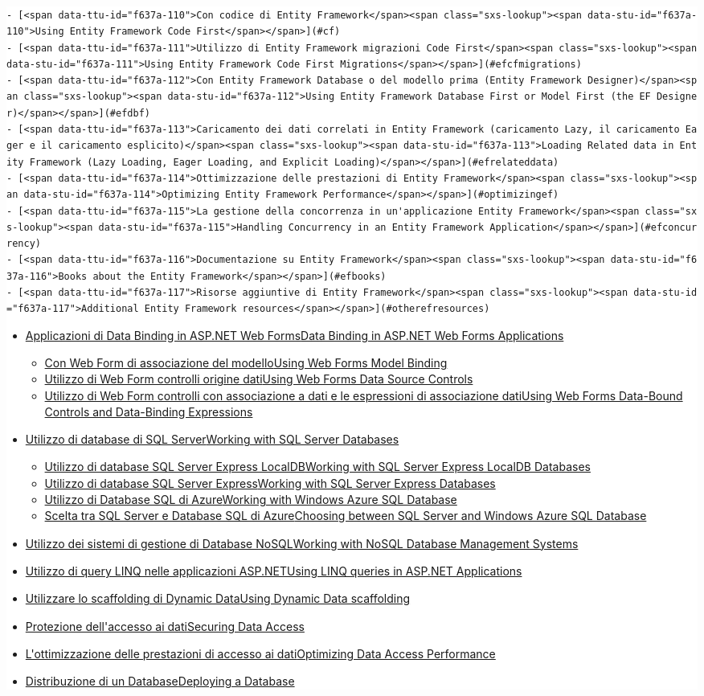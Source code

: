     - [<span data-ttu-id="f637a-110">Con codice di Entity Framework</span><span class="sxs-lookup"><span data-stu-id="f637a-110">Using Entity Framework Code First</span></span>](#cf)
    - [<span data-ttu-id="f637a-111">Utilizzo di Entity Framework migrazioni Code First</span><span class="sxs-lookup"><span data-stu-id="f637a-111">Using Entity Framework Code First Migrations</span></span>](#efcfmigrations)
    - [<span data-ttu-id="f637a-112">Con Entity Framework Database o del modello prima (Entity Framework Designer)</span><span class="sxs-lookup"><span data-stu-id="f637a-112">Using Entity Framework Database First or Model First (the EF Designer)</span></span>](#efdbf)
    - [<span data-ttu-id="f637a-113">Caricamento dei dati correlati in Entity Framework (caricamento Lazy, il caricamento Eager e il caricamento esplicito)</span><span class="sxs-lookup"><span data-stu-id="f637a-113">Loading Related data in Entity Framework (Lazy Loading, Eager Loading, and Explicit Loading)</span></span>](#efrelateddata)
    - [<span data-ttu-id="f637a-114">Ottimizzazione delle prestazioni di Entity Framework</span><span class="sxs-lookup"><span data-stu-id="f637a-114">Optimizing Entity Framework Performance</span></span>](#optimizingef)
    - [<span data-ttu-id="f637a-115">La gestione della concorrenza in un'applicazione Entity Framework</span><span class="sxs-lookup"><span data-stu-id="f637a-115">Handling Concurrency in an Entity Framework Application</span></span>](#efconcurrency)
    - [<span data-ttu-id="f637a-116">Documentazione su Entity Framework</span><span class="sxs-lookup"><span data-stu-id="f637a-116">Books about the Entity Framework</span></span>](#efbooks)
    - [<span data-ttu-id="f637a-117">Risorse aggiuntive di Entity Framework</span><span class="sxs-lookup"><span data-stu-id="f637a-117">Additional Entity Framework resources</span></span>](#otherefresources)
- [<span data-ttu-id="f637a-118">Applicazioni di Data Binding in ASP.NET Web Forms</span><span class="sxs-lookup"><span data-stu-id="f637a-118">Data Binding in ASP.NET Web Forms Applications</span></span>](#wfdatabinding)

    - [<span data-ttu-id="f637a-119">Con Web Form di associazione del modello</span><span class="sxs-lookup"><span data-stu-id="f637a-119">Using Web Forms Model Binding</span></span>](#wfmodelbinding)
    - [<span data-ttu-id="f637a-120">Utilizzo di Web Form controlli origine dati</span><span class="sxs-lookup"><span data-stu-id="f637a-120">Using Web Forms Data Source Controls</span></span>](#wfdsc)
    - [<span data-ttu-id="f637a-121">Utilizzo di Web Form controlli con associazione a dati e le espressioni di associazione dati</span><span class="sxs-lookup"><span data-stu-id="f637a-121">Using Web Forms Data-Bound Controls and Data-Binding Expressions</span></span>](#wfdbc)
- [<span data-ttu-id="f637a-122">Utilizzo di database di SQL Server</span><span class="sxs-lookup"><span data-stu-id="f637a-122">Working with SQL Server Databases</span></span>](#sqlserver)

    - [<span data-ttu-id="f637a-123">Utilizzo di database SQL Server Express LocalDB</span><span class="sxs-lookup"><span data-stu-id="f637a-123">Working with SQL Server Express LocalDB Databases</span></span>](#sslocaldb)
    - [<span data-ttu-id="f637a-124">Utilizzo di database SQL Server Express</span><span class="sxs-lookup"><span data-stu-id="f637a-124">Working with SQL Server Express Databases</span></span>](#sse)
    - [<span data-ttu-id="f637a-125">Utilizzo di Database SQL di Azure</span><span class="sxs-lookup"><span data-stu-id="f637a-125">Working with Windows Azure SQL Database</span></span>](#ssdb)
    - [<span data-ttu-id="f637a-126">Scelta tra SQL Server e Database SQL di Azure</span><span class="sxs-lookup"><span data-stu-id="f637a-126">Choosing between SQL Server and Windows Azure SQL Database</span></span>](#ssdbchoosing)
- [<span data-ttu-id="f637a-127">Utilizzo dei sistemi di gestione di Database NoSQL</span><span class="sxs-lookup"><span data-stu-id="f637a-127">Working with NoSQL Database Management Systems</span></span>](#nosql)
- [<span data-ttu-id="f637a-128">Utilizzo di query LINQ nelle applicazioni ASP.NET</span><span class="sxs-lookup"><span data-stu-id="f637a-128">Using LINQ queries in ASP.NET Applications</span></span>](#linq)
- [<span data-ttu-id="f637a-129">Utilizzare lo scaffolding di Dynamic Data</span><span class="sxs-lookup"><span data-stu-id="f637a-129">Using Dynamic Data scaffolding</span></span>](#dd)
- [<span data-ttu-id="f637a-130">Protezione dell'accesso ai dati</span><span class="sxs-lookup"><span data-stu-id="f637a-130">Securing Data Access</span></span>](#securing)
- [<span data-ttu-id="f637a-131">L'ottimizzazione delle prestazioni di accesso ai dati</span><span class="sxs-lookup"><span data-stu-id="f637a-131">Optimizing Data Access Performance</span></span>](#optimizingdataaccess)
- [<span data-ttu-id="f637a-132">Distribuzione di un Database</span><span class="sxs-lookup"><span data-stu-id="f637a-132">Deploying a Database</span></span>](#deploying)